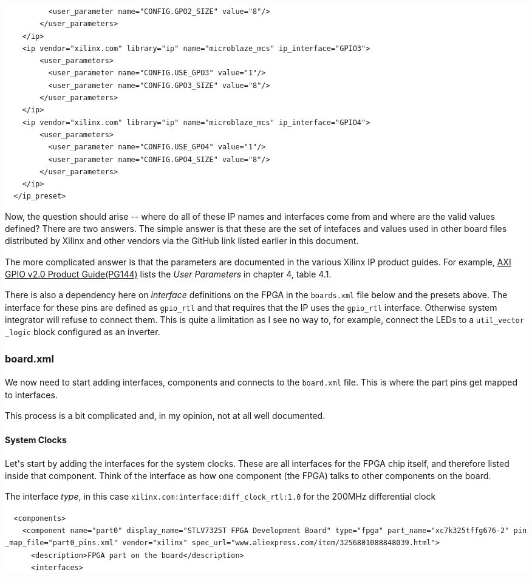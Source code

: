               <user_parameter name="CONFIG.GPO2_SIZE" value="8"/> 
            </user_parameters>
        </ip>
        <ip vendor="xilinx.com" library="ip" name="microblaze_mcs" ip_interface="GPIO3">
            <user_parameters>
              <user_parameter name="CONFIG.USE_GPO3" value="1"/> 
              <user_parameter name="CONFIG.GPO3_SIZE" value="8"/> 
            </user_parameters>
        </ip>
        <ip vendor="xilinx.com" library="ip" name="microblaze_mcs" ip_interface="GPIO4">
            <user_parameters>
              <user_parameter name="CONFIG.USE_GPO4" value="1"/> 
              <user_parameter name="CONFIG.GPO4_SIZE" value="8"/> 
            </user_parameters>
        </ip>
      </ip_preset>

Now, the question should arise -- where do all of these IP names and
interfaces come from and where are the valid values defined? There are two
answers. The simple answer is that these are the set of intefaces and values
used in other board files distributed by Xilinx and other vendors via the
GitHub link listed earlier in this document.

The more complicated answer is that the parameters are documented in the
various Xilinx IP product guides.  For example,
[AXI GPIO v2.0 Product Guide(PG144)](https://docs.xilinx.com/v/u/en-US/pg144-axi-gpio)
lists the *User Parameters* in chapter 4, table 4.1.

There is also a dependency here on *interface* definitions on the FPGA in the
`boards.xml` file below and the presets above. The interface for these pins
are defined as `gpio_rtl` and that requires that the IP uses the `gpio_rtl`
interface. Otherwise system integrator will refuse to connect them. This is
quite a limitation as I see no way to, for example, connect the LEDs to a
`util_vector_logic` block configured as an inverter.

### board.xml

We now need to start adding interfaces, components and connects to the
`board.xml` file. This is where the part pins get mapped to interfaces.

This process is a bit complicated and, in my opinion, not at all well
documented.

#### System Clocks

Let's start by adding the interfaces for the system clocks. These are all
interfaces for the FPGA chip itself, and therefore listed inside that
component. Think of the interface as how one component (the FPGA) talks
to other components on the board.

The interface *type*, in this case `xilinx.com:interface:diff_clock_rtl:1.0`
for the 200MHz differential clock 

      <components>
        <component name="part0" display_name="STLV7325T FPGA Development Board" type="fpga" part_name="xc7k325tffg676-2" pin_map_file="part0_pins.xml" vendor="xilinx" spec_url="www.aliexpress.com/item/3256801088848039.html">
          <description>FPGA part on the board</description>
          <interfaces>
          